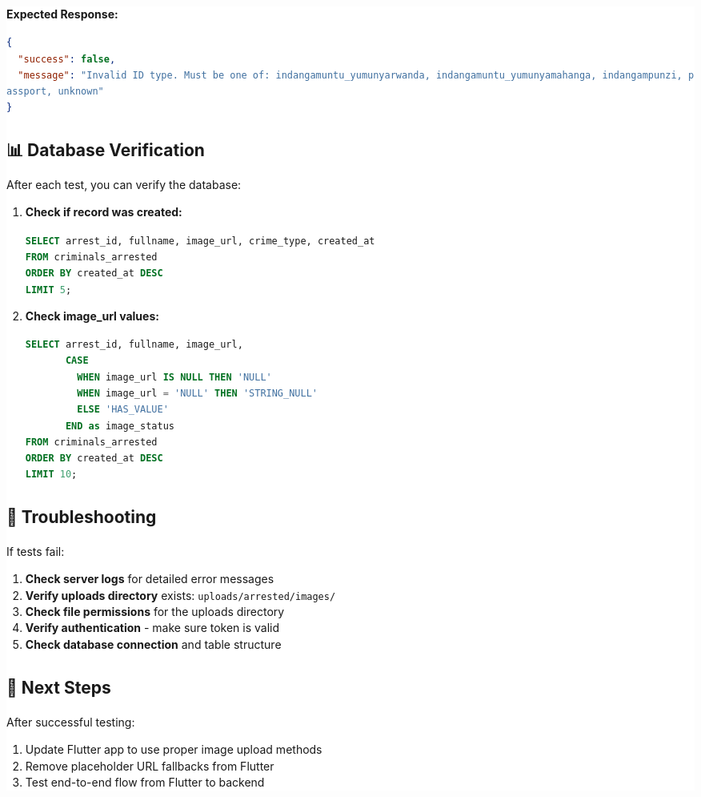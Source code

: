 **Expected Response:**
```json
{
  "success": false,
  "message": "Invalid ID type. Must be one of: indangamuntu_yumunyarwanda, indangamuntu_yumunyamahanga, indangampunzi, passport, unknown"
}
```

## 📊 Database Verification

After each test, you can verify the database:

1. **Check if record was created:**
   ```sql
   SELECT arrest_id, fullname, image_url, crime_type, created_at 
   FROM criminals_arrested 
   ORDER BY created_at DESC 
   LIMIT 5;
   ```

2. **Check image_url values:**
   ```sql
   SELECT arrest_id, fullname, image_url, 
          CASE 
            WHEN image_url IS NULL THEN 'NULL'
            WHEN image_url = 'NULL' THEN 'STRING_NULL'
            ELSE 'HAS_VALUE'
          END as image_status
   FROM criminals_arrested 
   ORDER BY created_at DESC 
   LIMIT 10;
   ```

## 🔧 Troubleshooting

If tests fail:

1. **Check server logs** for detailed error messages
2. **Verify uploads directory** exists: `uploads/arrested/images/`
3. **Check file permissions** for the uploads directory
4. **Verify authentication** - make sure token is valid
5. **Check database connection** and table structure

## 📝 Next Steps

After successful testing:
1. Update Flutter app to use proper image upload methods
2. Remove placeholder URL fallbacks from Flutter
3. Test end-to-end flow from Flutter to backend
